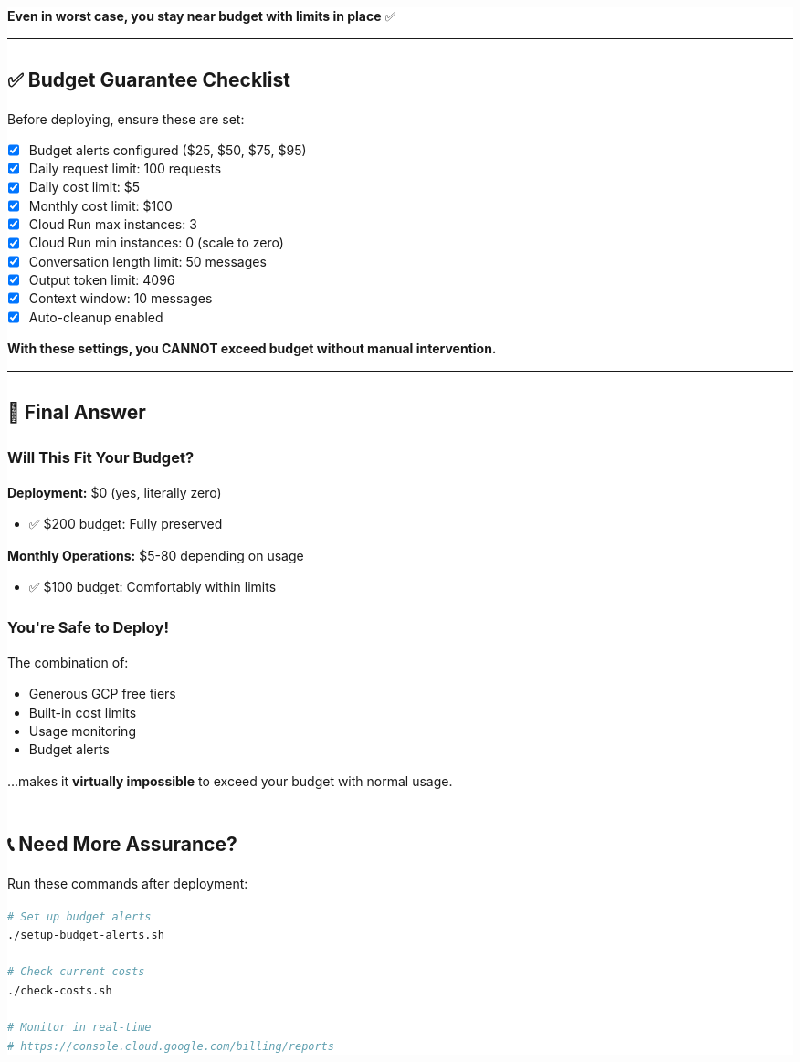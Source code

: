 **Even in worst case, you stay near budget with limits in place** ✅

---

## ✅ Budget Guarantee Checklist

Before deploying, ensure these are set:

- [x] Budget alerts configured ($25, $50, $75, $95)
- [x] Daily request limit: 100 requests
- [x] Daily cost limit: $5
- [x] Monthly cost limit: $100
- [x] Cloud Run max instances: 3
- [x] Cloud Run min instances: 0 (scale to zero)
- [x] Conversation length limit: 50 messages
- [x] Output token limit: 4096
- [x] Context window: 10 messages
- [x] Auto-cleanup enabled

**With these settings, you CANNOT exceed budget without manual intervention.**

---

## 🎉 Final Answer

### Will This Fit Your Budget?

**Deployment:** $0 (yes, literally zero)
- ✅ $200 budget: Fully preserved

**Monthly Operations:** $5-80 depending on usage
- ✅ $100 budget: Comfortably within limits

### You're Safe to Deploy!

The combination of:
- Generous GCP free tiers
- Built-in cost limits
- Usage monitoring
- Budget alerts

...makes it **virtually impossible** to exceed your budget with normal usage.

---

## 📞 Need More Assurance?

Run these commands after deployment:

```bash
# Set up budget alerts
./setup-budget-alerts.sh

# Check current costs
./check-costs.sh

# Monitor in real-time
# https://console.cloud.google.com/billing/reports
```
